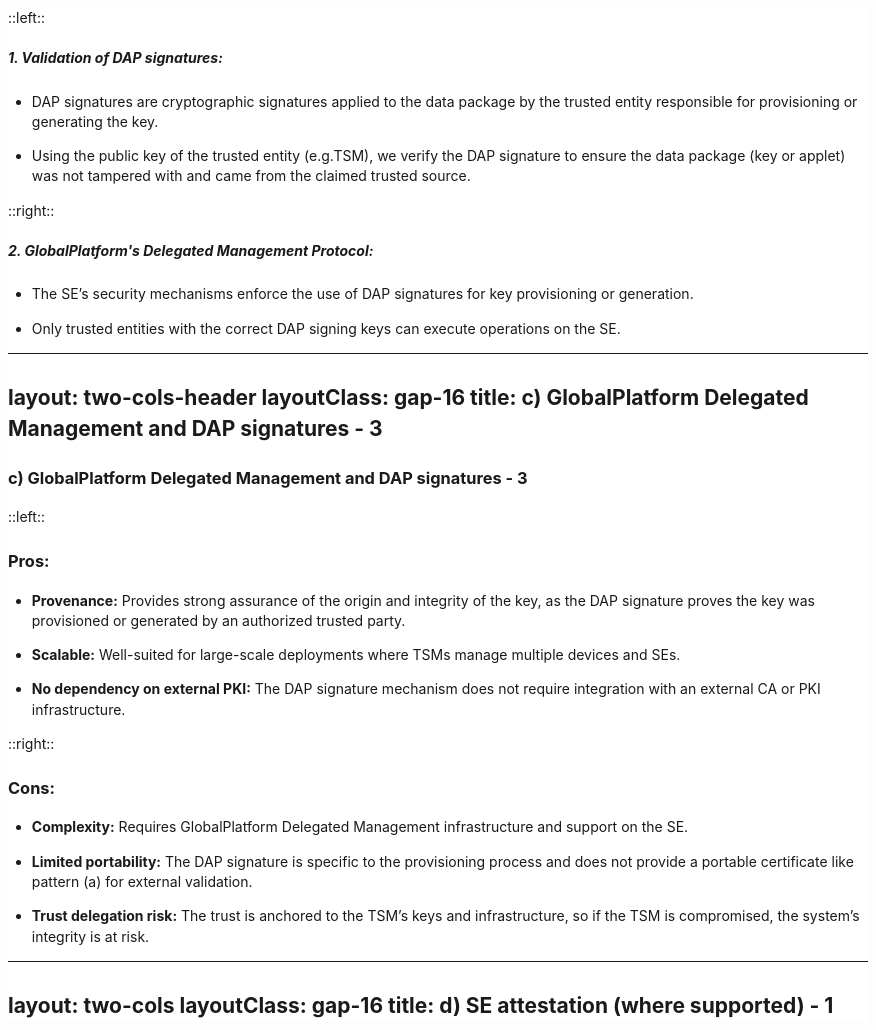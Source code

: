 ::left::

##### 1. Validation of DAP signatures:
   
   - DAP signatures are cryptographic signatures applied to the data package by the trusted entity responsible for provisioning or generating the key.
     
   - Using the public key of the trusted entity (e.g.TSM), we verify the DAP signature to ensure the data package (key or applet) was not tampered with and came from the claimed trusted source.
  
::right::
         
##### 2. GlobalPlatform's Delegated Management Protocol:
   
   - The SE’s security mechanisms enforce the use of DAP signatures for key provisioning or generation.
     
   - Only trusted entities with the correct DAP signing keys can execute operations on the SE.

---
layout: two-cols-header
layoutClass: gap-16
title: c) GlobalPlatform Delegated Management and DAP signatures - 3
--- 

### c) GlobalPlatform Delegated Management and DAP signatures - 3

::left::

### Pros:

- **Provenance:** Provides strong assurance of the origin and integrity of the key, as the DAP signature proves the key was provisioned or generated by an authorized trusted party.
  
- **Scalable:** Well-suited for large-scale deployments where TSMs manage multiple devices and SEs.
  
- **No dependency on external PKI:** The DAP signature mechanism does not require integration with an external CA or PKI infrastructure.

::right::

### Cons:

- **Complexity:** Requires GlobalPlatform Delegated Management infrastructure and support on the SE.
  
- **Limited portability:** The DAP signature is specific to the provisioning process and does not provide a portable certificate like pattern (a) for external validation.
  
- **Trust delegation risk:** The trust is anchored to the TSM’s keys and infrastructure, so if the TSM is compromised, the system’s integrity is at risk.

---
layout: two-cols
layoutClass: gap-16
title: d) SE attestation (where supported) - 1
---
